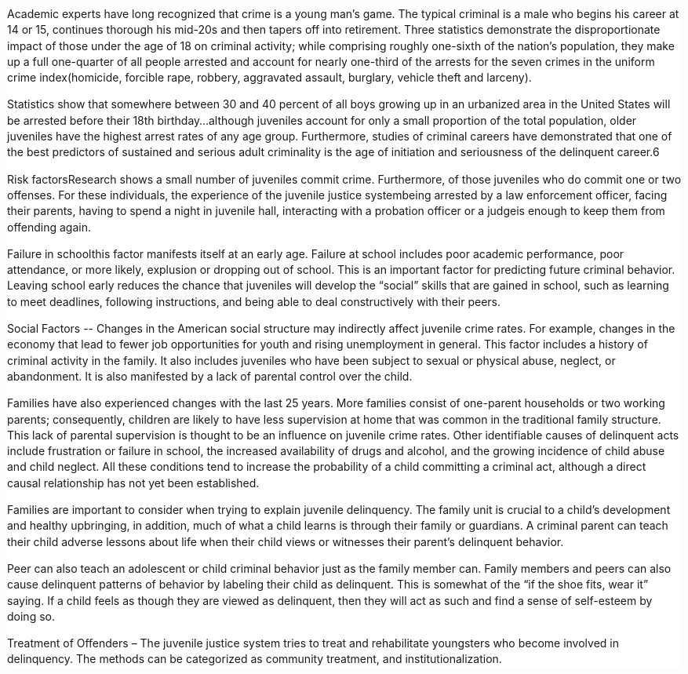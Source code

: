 Academic experts have long recognized that crime is a young man’s game. The typical criminal is a male who begins his career at 14 or 15, continues thorough his mid-20s and then tapers off into retirement. Three statistics demonstrate the disproportionate impact of those under the age of 18 on criminal activity; while comprising roughly one-sixth of the nation’s population, they make up a full one-quarter of all people arrested and account for nearly one-third of the arrests for the seven crimes in the uniform crime index(homicide, forcible rape, robbery, aggravated assault, burglary, vehicle theft and larceny).
</p>
<p>
Statistics show that somewhere between 30 and 40 percent of all boys growing up in an urbanized area in the United States will be arrested before their 18th birthday…although juveniles account for only a small proportion of the total population, older juveniles have the highest arrest rates of any age group. Furthermore, studies of criminal careers have demonstrated that one of the best predictors of sustained and serious adult criminality is the age of initiation and seriousness of the delinquent career.6
</p>
<p>
Risk factorsResearch shows a small number of juveniles commit crime. Furthermore, of those juveniles who do commit one or two offenses. For these individuals, the experience of the juvenile justice systembeing arrested by a law enforcement officer, facing their parents, having to spend a night in juvenile hall, interacting with a probation officer or a judgeis enough to keep them from offending again.
</p>
<p>
Failure in schoolthis factor manifests itself at an early age. Failure at school includes poor academic performance, poor attendance, or more likely, explusion or dropping out of school. This is an important factor for predicting future criminal behavior. Leaving school early reduces the chance that juveniles will develop the “social” skills that are gained in school, such as learning to meet deadlines, following instructions, and being able to deal constructively with their peers.
</p>
<p>
Social Factors --  Changes in the American social structure may indirectly affect juvenile crime rates. For example, changes in the economy that lead to fewer job opportunities for youth and rising unemployment in general. This factor includes a history of criminal activity in the family. It also includes juveniles who have been subject to sexual or physical abuse, neglect, or abandonment. It is also manifested by a lack of parental control over the child.
</p>
<p>
Families have also experienced changes with the last 25 years. More families consist of one-parent households or two working parents; consequently, children are likely to have less supervision at home that was common in the traditional family structure. This lack of parental supervision is thought to be an influence on juvenile crime rates. Other identifiable causes of delinquent acts include frustration or failure in school, the increased availability of drugs and alcohol, and the growing incidence of child abuse and child neglect. All these conditions tend to increase the probability of a child committing a criminal act, although a direct causal relationship has not yet been established.
</p>
<p>
Families are important to consider when trying to explain juvenile delinquency. The family unit is crucial to a child’s development and healthy upbringing, in addition, much of what a child learns is through their family or guardians. A criminal parent can teach their child adverse lessons about life when their child views or witnesses their parent’s delinquent behavior.
</p>
<p>
Peer can also teach an adolescent or child criminal behavior just as the family member can. Family members and peers can also cause delinquent patterns of behavior by labeling their child as delinquent. This is somewhat of the “if the shoe fits, wear it” saying. If a child feels as though they are viewed as delinquent, then they will act as such and find a sense of self-esteem by doing so.
</p>
<p>
Treatment of Offenders – The juvenile justice system tries to treat and rehabilitate youngsters who become involved in delinquency. The methods can be categorized as community treatment, and institutionalization.
</p>
<p>